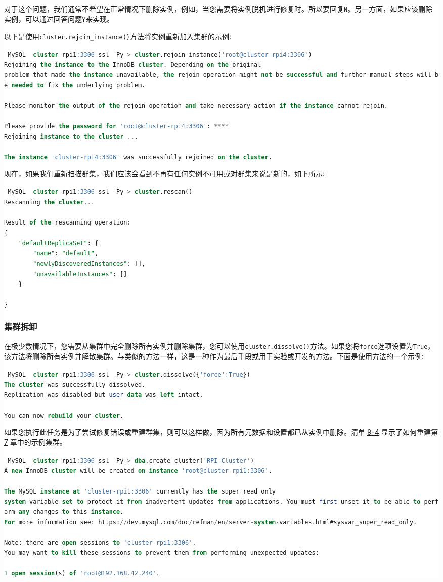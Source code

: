 对于这个问题，我们通常不希望在正常情况下删除实例，例如，当您需要将实例脱机进行修复时。所以要回复`N`。另一方面，如果应该删除实例，可以通过回答问题`Y`来实现。

以下是使用`cluster.rejoin_instance()`方法将实例重新加入集群的示例:

```sql
 MySQL  cluster-rpi1:3306 ssl  Py > cluster.rejoin_instance('root@cluster-rpi4:3306')
Rejoining the instance to the InnoDB cluster. Depending on the original
problem that made the instance unavailable, the rejoin operation might not be successful and further manual steps will be needed to fix the underlying problem.

Please monitor the output of the rejoin operation and take necessary action if the instance cannot rejoin.

Please provide the password for 'root@cluster-rpi4:3306': ****
Rejoining instance to the cluster ...

The instance 'cluster-rpi4:3306' was successfully rejoined on the cluster.

```

现在，如果我们重新扫描群集，我们应该会看到不再有任何实例不可用或对群集来说是新的，如下所示:

```sql
 MySQL  cluster-rpi1:3306 ssl  Py > cluster.rescan()
Rescanning the cluster...

Result of the rescanning operation:
{
    "defaultReplicaSet": {
        "name": "default",
        "newlyDiscoveredInstances": [],
        "unavailableInstances": []
    }

}

```

### 集群拆卸

在极少数情况下，您需要从集群中完全删除所有实例并删除集群，您可以使用`cluster.dissolve()`方法。如果您将`force`选项设置为`True`，该方法将删除所有实例并解散集群。与类似的方法一样，这是一种作为最后手段或用于实验或开发的方法。下面是使用方法的一个示例:

```sql
 MySQL  cluster-rpi1:3306 ssl  Py > cluster.dissolve({'force':True})
The cluster was successfully dissolved.
Replication was disabled but user data was left intact.

You can now rebuild your cluster.

```

如果您执行此任务是为了尝试修复错误或重建群集，则可以这样做，因为所有元数据和设置都已从实例中删除。清单 [9-4](#PC25) 显示了如何重建第 [7](07.html) 章中的示例集群。

```sql
 MySQL  cluster-rpi1:3306 ssl  Py > dba.create_cluster('RPI_Cluster')
A new InnoDB cluster will be created on instance 'root@cluster-rpi1:3306'.

The MySQL instance at 'cluster-rpi1:3306' currently has the super_read_only
system variable set to protect it from inadvertent updates from applications. You must first unset it to be able to perform any changes to this instance.
For more information see: https://dev.mysql.com/doc/refman/en/server-system-variables.html#sysvar_super_read_only.

Note: there are open sessions to 'cluster-rpi1:3306'.
You may want to kill these sessions to prevent them from performing unexpected updates:

1 open session(s) of 'root@192.168.42.240'.
```